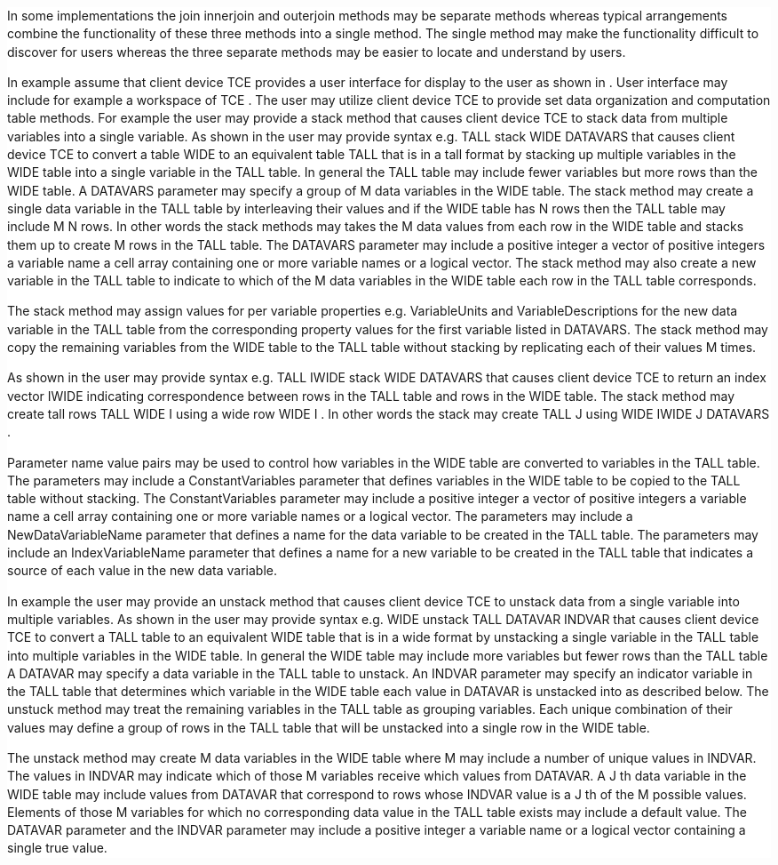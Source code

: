 In some implementations the join innerjoin and outerjoin methods may be separate methods whereas typical arrangements combine the functionality of these three methods into a single method. The single method may make the functionality difficult to discover for users whereas the three separate methods may be easier to locate and understand by users.

In example assume that client device TCE provides a user interface for display to the user as shown in . User interface may include for example a workspace of TCE . The user may utilize client device TCE to provide set data organization and computation table methods. For example the user may provide a stack method that causes client device TCE to stack data from multiple variables into a single variable. As shown in the user may provide syntax e.g. TALL stack WIDE DATAVARS that causes client device TCE to convert a table WIDE to an equivalent table TALL that is in a tall format by stacking up multiple variables in the WIDE table into a single variable in the TALL table. In general the TALL table may include fewer variables but more rows than the WIDE table. A DATAVARS parameter may specify a group of M data variables in the WIDE table. The stack method may create a single data variable in the TALL table by interleaving their values and if the WIDE table has N rows then the TALL table may include M N rows. In other words the stack methods may takes the M data values from each row in the WIDE table and stacks them up to create M rows in the TALL table. The DATAVARS parameter may include a positive integer a vector of positive integers a variable name a cell array containing one or more variable names or a logical vector. The stack method may also create a new variable in the TALL table to indicate to which of the M data variables in the WIDE table each row in the TALL table corresponds.

The stack method may assign values for per variable properties e.g. VariableUnits and VariableDescriptions for the new data variable in the TALL table from the corresponding property values for the first variable listed in DATAVARS. The stack method may copy the remaining variables from the WIDE table to the TALL table without stacking by replicating each of their values M times.

As shown in the user may provide syntax e.g. TALL IWIDE stack WIDE DATAVARS that causes client device TCE to return an index vector IWIDE indicating correspondence between rows in the TALL table and rows in the WIDE table. The stack method may create tall rows TALL WIDE I using a wide row WIDE I . In other words the stack may create TALL J using WIDE IWIDE J DATAVARS .

Parameter name value pairs may be used to control how variables in the WIDE table are converted to variables in the TALL table. The parameters may include a ConstantVariables parameter that defines variables in the WIDE table to be copied to the TALL table without stacking. The ConstantVariables parameter may include a positive integer a vector of positive integers a variable name a cell array containing one or more variable names or a logical vector. The parameters may include a NewDataVariableName parameter that defines a name for the data variable to be created in the TALL table. The parameters may include an IndexVariableName parameter that defines a name for a new variable to be created in the TALL table that indicates a source of each value in the new data variable.

In example the user may provide an unstack method that causes client device TCE to unstack data from a single variable into multiple variables. As shown in the user may provide syntax e.g. WIDE unstack TALL DATAVAR INDVAR that causes client device TCE to convert a TALL table to an equivalent WIDE table that is in a wide format by unstacking a single variable in the TALL table into multiple variables in the WIDE table. In general the WIDE table may include more variables but fewer rows than the TALL table A DATAVAR may specify a data variable in the TALL table to unstack. An INDVAR parameter may specify an indicator variable in the TALL table that determines which variable in the WIDE table each value in DATAVAR is unstacked into as described below. The unstuck method may treat the remaining variables in the TALL table as grouping variables. Each unique combination of their values may define a group of rows in the TALL table that will be unstacked into a single row in the WIDE table.

The unstack method may create M data variables in the WIDE table where M may include a number of unique values in INDVAR. The values in INDVAR may indicate which of those M variables receive which values from DATAVAR. A J th data variable in the WIDE table may include values from DATAVAR that correspond to rows whose INDVAR value is a J th of the M possible values. Elements of those M variables for which no corresponding data value in the TALL table exists may include a default value. The DATAVAR parameter and the INDVAR parameter may include a positive integer a variable name or a logical vector containing a single true value.

